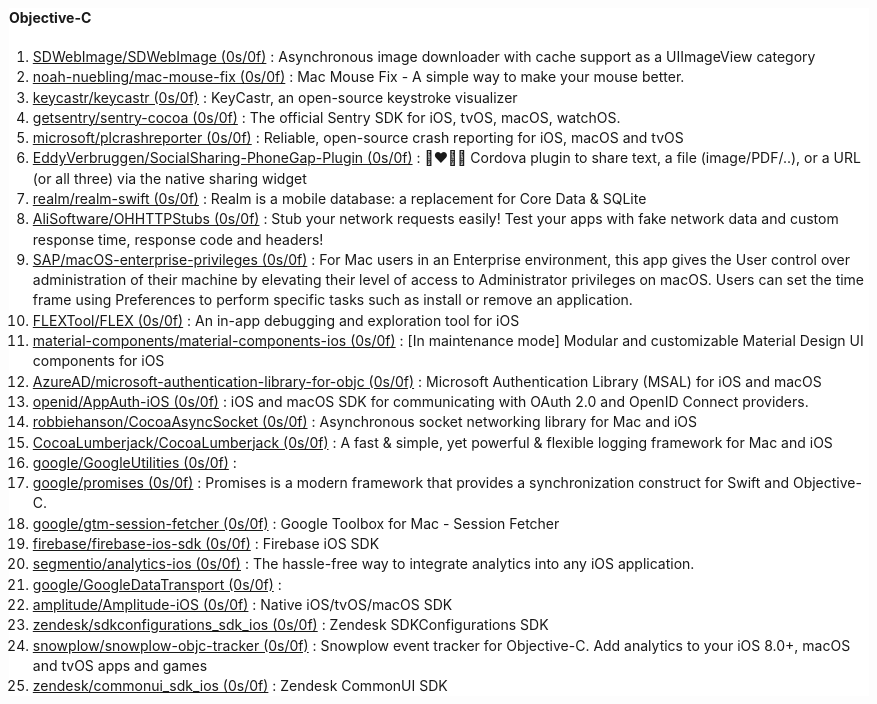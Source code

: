 #### Objective-C
1. [SDWebImage/SDWebImage (0s/0f)](https://github.com/SDWebImage/SDWebImage) : Asynchronous image downloader with cache support as a UIImageView category
2. [noah-nuebling/mac-mouse-fix (0s/0f)](https://github.com/noah-nuebling/mac-mouse-fix) : Mac Mouse Fix - A simple way to make your mouse better.
3. [keycastr/keycastr (0s/0f)](https://github.com/keycastr/keycastr) : KeyCastr, an open-source keystroke visualizer
4. [getsentry/sentry-cocoa (0s/0f)](https://github.com/getsentry/sentry-cocoa) : The official Sentry SDK for iOS, tvOS, macOS, watchOS.
5. [microsoft/plcrashreporter (0s/0f)](https://github.com/microsoft/plcrashreporter) : Reliable, open-source crash reporting for iOS, macOS and tvOS
6. [EddyVerbruggen/SocialSharing-PhoneGap-Plugin (0s/0f)](https://github.com/EddyVerbruggen/SocialSharing-PhoneGap-Plugin) : 👨‍❤️‍💋‍👨 Cordova plugin to share text, a file (image/PDF/..), or a URL (or all three) via the native sharing widget
7. [realm/realm-swift (0s/0f)](https://github.com/realm/realm-swift) : Realm is a mobile database: a replacement for Core Data & SQLite
8. [AliSoftware/OHHTTPStubs (0s/0f)](https://github.com/AliSoftware/OHHTTPStubs) : Stub your network requests easily! Test your apps with fake network data and custom response time, response code and headers!
9. [SAP/macOS-enterprise-privileges (0s/0f)](https://github.com/SAP/macOS-enterprise-privileges) : For Mac users in an Enterprise environment, this app gives the User control over administration of their machine by elevating their level of access to Administrator privileges on macOS. Users can set the time frame using Preferences to perform specific tasks such as install or remove an application.
10. [FLEXTool/FLEX (0s/0f)](https://github.com/FLEXTool/FLEX) : An in-app debugging and exploration tool for iOS
11. [material-components/material-components-ios (0s/0f)](https://github.com/material-components/material-components-ios) : [In maintenance mode] Modular and customizable Material Design UI components for iOS
12. [AzureAD/microsoft-authentication-library-for-objc (0s/0f)](https://github.com/AzureAD/microsoft-authentication-library-for-objc) : Microsoft Authentication Library (MSAL) for iOS and macOS
13. [openid/AppAuth-iOS (0s/0f)](https://github.com/openid/AppAuth-iOS) : iOS and macOS SDK for communicating with OAuth 2.0 and OpenID Connect providers.
14. [robbiehanson/CocoaAsyncSocket (0s/0f)](https://github.com/robbiehanson/CocoaAsyncSocket) : Asynchronous socket networking library for Mac and iOS
15. [CocoaLumberjack/CocoaLumberjack (0s/0f)](https://github.com/CocoaLumberjack/CocoaLumberjack) : A fast & simple, yet powerful & flexible logging framework for Mac and iOS
16. [google/GoogleUtilities (0s/0f)](https://github.com/google/GoogleUtilities) : 
17. [google/promises (0s/0f)](https://github.com/google/promises) : Promises is a modern framework that provides a synchronization construct for Swift and Objective-C.
18. [google/gtm-session-fetcher (0s/0f)](https://github.com/google/gtm-session-fetcher) : Google Toolbox for Mac - Session Fetcher
19. [firebase/firebase-ios-sdk (0s/0f)](https://github.com/firebase/firebase-ios-sdk) : Firebase iOS SDK
20. [segmentio/analytics-ios (0s/0f)](https://github.com/segmentio/analytics-ios) : The hassle-free way to integrate analytics into any iOS application.
21. [google/GoogleDataTransport (0s/0f)](https://github.com/google/GoogleDataTransport) : 
22. [amplitude/Amplitude-iOS (0s/0f)](https://github.com/amplitude/Amplitude-iOS) : Native iOS/tvOS/macOS SDK
23. [zendesk/sdkconfigurations_sdk_ios (0s/0f)](https://github.com/zendesk/sdkconfigurations_sdk_ios) : Zendesk SDKConfigurations SDK
24. [snowplow/snowplow-objc-tracker (0s/0f)](https://github.com/snowplow/snowplow-objc-tracker) : Snowplow event tracker for Objective-C. Add analytics to your iOS 8.0+, macOS and tvOS apps and games
25. [zendesk/commonui_sdk_ios (0s/0f)](https://github.com/zendesk/commonui_sdk_ios) : Zendesk CommonUI SDK
